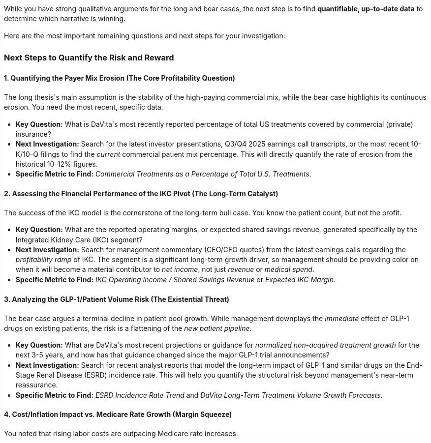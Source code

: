 While you have strong qualitative arguments for the long and bear cases, the next step is to find **quantifiable, up-to-date data** to determine which narrative is winning.

Here are the most important remaining questions and next steps for your investigation:

### Next Steps to Quantify the Risk and Reward

#### 1. Quantifying the Payer Mix Erosion (The Core Profitability Question)

The long thesis's main assumption is the stability of the high-paying commercial mix, while the bear case highlights its continuous erosion. You need the most recent, specific data.

*   **Key Question:** What is DaVita's most recently reported percentage of total US treatments covered by commercial (private) insurance?
*   **Next Investigation:** Search for the latest investor presentations, Q3/Q4 2025 earnings call transcripts, or the most recent 10-K/10-Q filings to find the *current* commercial patient mix percentage. This will directly quantify the rate of erosion from the historical 10-12% figures.
*   **Specific Metric to Find:** *Commercial Treatments as a Percentage of Total U.S. Treatments*.

#### 2. Assessing the Financial Performance of the IKC Pivot (The Long-Term Catalyst)

The success of the IKC model is the cornerstone of the long-term bull case. You know the patient count, but not the profit.

*   **Key Question:** What are the reported operating margins, or expected shared savings revenue, generated specifically by the Integrated Kidney Care (IKC) segment?
*   **Next Investigation:** Search for management commentary (CEO/CFO quotes) from the latest earnings calls regarding the *profitability ramp* of IKC. The segment is a significant long-term growth driver, so management should be providing color on when it will become a material contributor to *net income*, not just *revenue* or *medical spend*.
*   **Specific Metric to Find:** *IKC Operating Income / Shared Savings Revenue* or *Expected IKC Margin*.

#### 3. Analyzing the GLP-1/Patient Volume Risk (The Existential Threat)

The bear case argues a terminal decline in patient pool growth. While management downplays the *immediate* effect of GLP-1 drugs on existing patients, the risk is a flattening of the *new patient pipeline*.

*   **Key Question:** What are DaVita's most recent projections or guidance for *normalized non-acquired treatment growth* for the next 3-5 years, and how has that guidance changed since the major GLP-1 trial announcements?
*   **Next Investigation:** Search for recent analyst reports that model the long-term impact of GLP-1 and similar drugs on the End-Stage Renal Disease (ESRD) incidence rate. This will help you quantify the structural risk beyond management's near-term reassurance.
*   **Specific Metric to Find:** *ESRD Incidence Rate Trend* and *DaVita Long-Term Treatment Volume Growth Forecasts*.

#### 4. Cost/Inflation Impact vs. Medicare Rate Growth (Margin Squeeze)

You noted that rising labor costs are outpacing Medicare rate increases.
